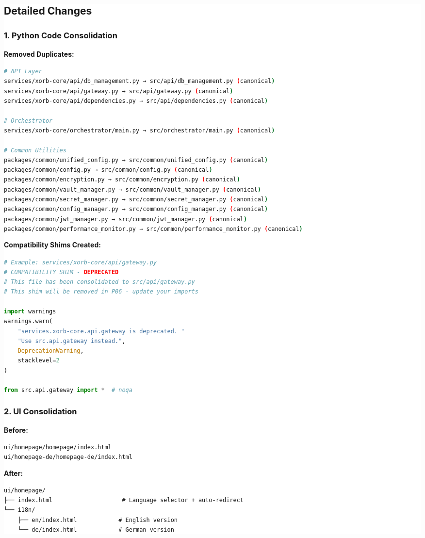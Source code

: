 ## Detailed Changes

### 1. Python Code Consolidation

**Removed Duplicates:**
```bash
# API Layer
services/xorb-core/api/db_management.py → src/api/db_management.py (canonical)
services/xorb-core/api/gateway.py → src/api/gateway.py (canonical)
services/xorb-core/api/dependencies.py → src/api/dependencies.py (canonical)

# Orchestrator
services/xorb-core/orchestrator/main.py → src/orchestrator/main.py (canonical)

# Common Utilities  
packages/common/unified_config.py → src/common/unified_config.py (canonical)
packages/common/config.py → src/common/config.py (canonical)
packages/common/encryption.py → src/common/encryption.py (canonical)
packages/common/vault_manager.py → src/common/vault_manager.py (canonical)
packages/common/secret_manager.py → src/common/secret_manager.py (canonical)
packages/common/config_manager.py → src/common/config_manager.py (canonical)
packages/common/jwt_manager.py → src/common/jwt_manager.py (canonical)
packages/common/performance_monitor.py → src/common/performance_monitor.py (canonical)
```

**Compatibility Shims Created:**
```python
# Example: services/xorb-core/api/gateway.py
# COMPATIBILITY SHIM - DEPRECATED
# This file has been consolidated to src/api/gateway.py
# This shim will be removed in P06 - update your imports

import warnings
warnings.warn(
    "services.xorb-core.api.gateway is deprecated. "
    "Use src.api.gateway instead.",
    DeprecationWarning,
    stacklevel=2
)

from src.api.gateway import *  # noqa
```

### 2. UI Consolidation

**Before:**
```
ui/homepage/homepage/index.html
ui/homepage-de/homepage-de/index.html
```

**After:**
```
ui/homepage/
├── index.html                    # Language selector + auto-redirect
└── i18n/
    ├── en/index.html            # English version
    └── de/index.html            # German version
```
